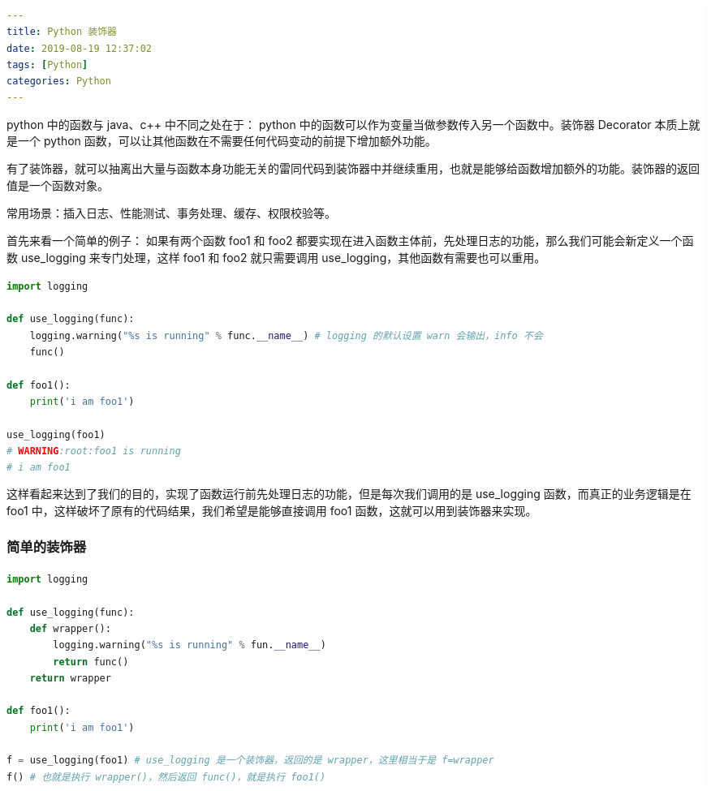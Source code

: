 ```yaml
---
title: Python 装饰器
date: 2019-08-19 12:37:02
tags: [Python]
categories: Python
---
```


python 中的函数与 java、c++ 中不同之处在于： python 中的函数可以作为变量当做参数传入另一个函数中。装饰器 Decorator 本质上就是一个 python 函数，可以让其他函数在不需要任何代码变动的前提下增加额外功能。  



有了装饰器，就可以抽离出大量与函数本身功能无关的雷同代码到装饰器中并继续重用，也就是能够给函数增加额外的功能。装饰器的返回值是一个函数对象。

常用场景：插入日志、性能测试、事务处理、缓存、权限校验等。 

首先来看一个简单的例子： 如果有两个函数 foo1 和 foo2 都要实现在进入函数主体前，先处理日志的功能，那么我们可能会新定义一个函数 use_logging 来专门处理，这样 foo1 和 foo2 就只需要调用 use_logging，其他函数有需要也可以重用。

```python
import logging

def use_logging(func):
    logging.warning("%s is running" % func.__name__) # logging 的默认设置 warn 会输出，info 不会
    func()

def foo1():
    print('i am foo1')

use_logging(foo1)
# WARNING:root:foo1 is running
# i am foo1
```

这样看起来达到了我们的目的，实现了函数运行前先处理日志的功能，但是每次我们调用的是 use_logging 函数，而真正的业务逻辑是在 foo1 中，这样破坏了原有的代码结果，我们希望是能够直接调用 foo1 函数，这就可以用到装饰器来实现。

### 简单的装饰器
```python
import logging

def use_logging(func):
    def wrapper():
        logging.warning("%s is running" % fun.__name__)
        return func()
    return wrapper

def foo1():
    print('i am foo1')

f = use_logging(foo1) # use_logging 是一个装饰器，返回的是 wrapper，这里相当于是 f=wrapper
f() # 也就是执行 wrapper()，然后返回 func()，就是执行 foo1()
```
